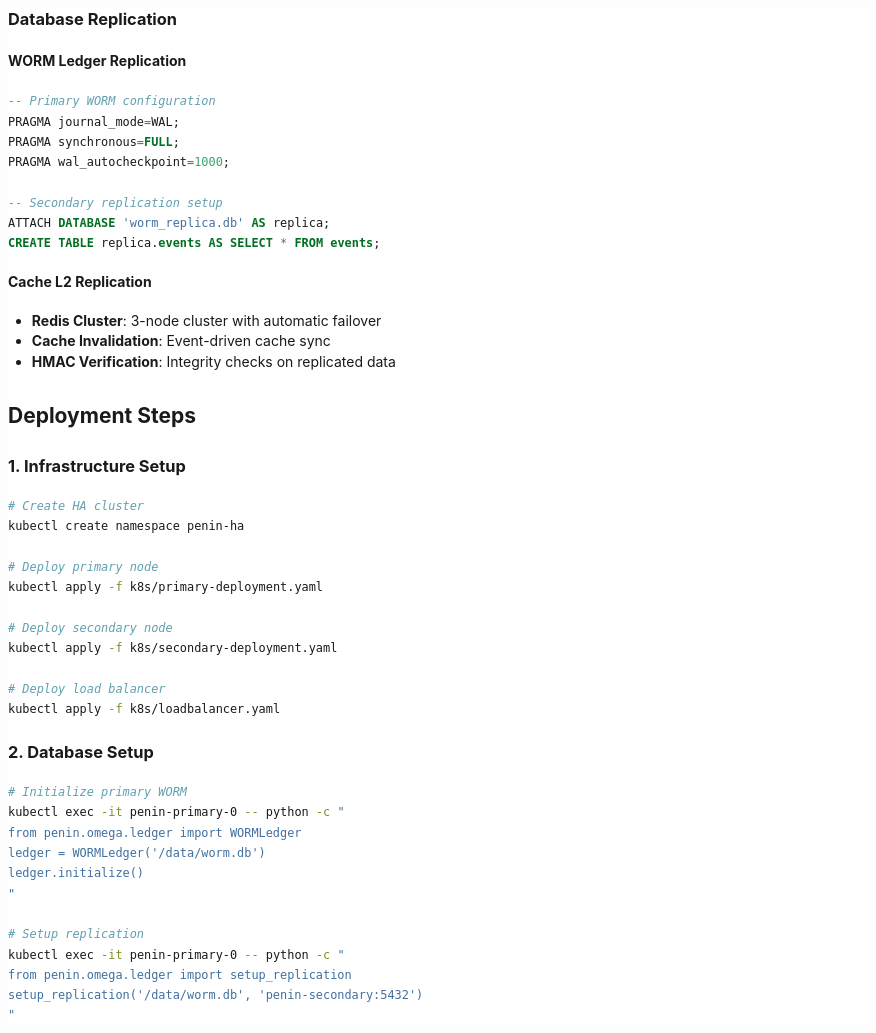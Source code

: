 ### Database Replication

#### WORM Ledger Replication
```sql
-- Primary WORM configuration
PRAGMA journal_mode=WAL;
PRAGMA synchronous=FULL;
PRAGMA wal_autocheckpoint=1000;

-- Secondary replication setup
ATTACH DATABASE 'worm_replica.db' AS replica;
CREATE TABLE replica.events AS SELECT * FROM events;
```

#### Cache L2 Replication
- **Redis Cluster**: 3-node cluster with automatic failover
- **Cache Invalidation**: Event-driven cache sync
- **HMAC Verification**: Integrity checks on replicated data

## Deployment Steps

### 1. Infrastructure Setup

```bash
# Create HA cluster
kubectl create namespace penin-ha

# Deploy primary node
kubectl apply -f k8s/primary-deployment.yaml

# Deploy secondary node
kubectl apply -f k8s/secondary-deployment.yaml

# Deploy load balancer
kubectl apply -f k8s/loadbalancer.yaml
```

### 2. Database Setup

```bash
# Initialize primary WORM
kubectl exec -it penin-primary-0 -- python -c "
from penin.omega.ledger import WORMLedger
ledger = WORMLedger('/data/worm.db')
ledger.initialize()
"

# Setup replication
kubectl exec -it penin-primary-0 -- python -c "
from penin.omega.ledger import setup_replication
setup_replication('/data/worm.db', 'penin-secondary:5432')
"
```
